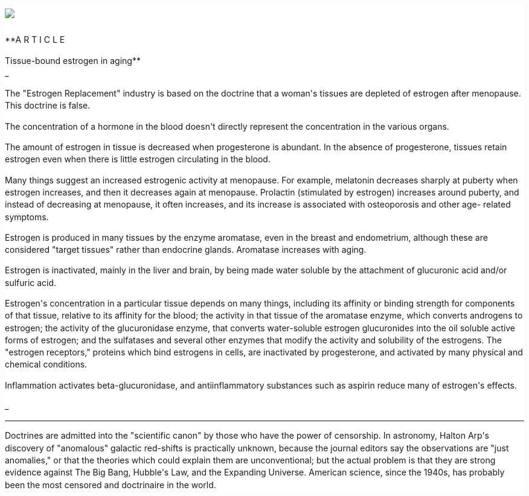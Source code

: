 ![](http://raypeat.com/images/rp3.gif)  
---  
  
  
**A R T I C L E  
  
Tissue-bound estrogen in aging**  
_

The "Estrogen Replacement" industry is based on the doctrine that a woman's
tissues are depleted of estrogen after menopause. This doctrine is false.

The concentration of a hormone in the blood doesn't directly represent the
concentration in the various organs.

The amount of estrogen in tissue is decreased when progesterone is abundant.
In the absence of progesterone, tissues retain estrogen even when there is
little estrogen circulating in the blood.

Many things suggest an increased estrogenic activity at menopause. For
example, melatonin decreases sharply at puberty when estrogen increases, and
then it decreases again at menopause. Prolactin (stimulated by estrogen)
increases around puberty, and instead of decreasing at menopause, it often
increases, and its increase is associated with osteoporosis and other age-
related symptoms.

Estrogen is produced in many tissues by the enzyme aromatase, even in the
breast and endometrium, although these are considered "target tissues" rather
than endocrine glands. Aromatase increases with aging.

Estrogen is inactivated, mainly in the liver and brain, by being made water
soluble by the attachment of glucuronic acid and/or sulfuric acid.

Estrogen's concentration in a particular tissue depends on many things,
including its affinity or binding strength for components of that tissue,
relative to its affinity for the blood; the activity in that tissue of the
aromatase enzyme, which converts androgens to estrogen; the activity of the
glucuronidase enzyme, that converts water-soluble estrogen glucuronides into
the oil soluble active forms of estrogen; and the sulfatases and several other
enzymes that modify the activity and solubility of the estrogens. The
"estrogen receptors," proteins which bind estrogens in cells, are inactivated
by progesterone, and activated by many physical and chemical conditions.

Inflammation activates beta-glucuronidase, and antiinflammatory substances
such as aspirin reduce many of estrogen's effects.

_

* * *

Doctrines are admitted into the "scientific canon" by those who have the power
of censorship. In astronomy, Halton Arp's discovery of "anomalous" galactic
red-shifts is practically unknown, because the journal editors say the
observations are "just anomalies," or that the theories which could explain
them are unconventional; but the actual problem is that they are strong
evidence against The Big Bang, Hubble's Law, and the Expanding Universe.
American science, since the 1940s, has probably been the most censored and
doctrinaire in the world.
